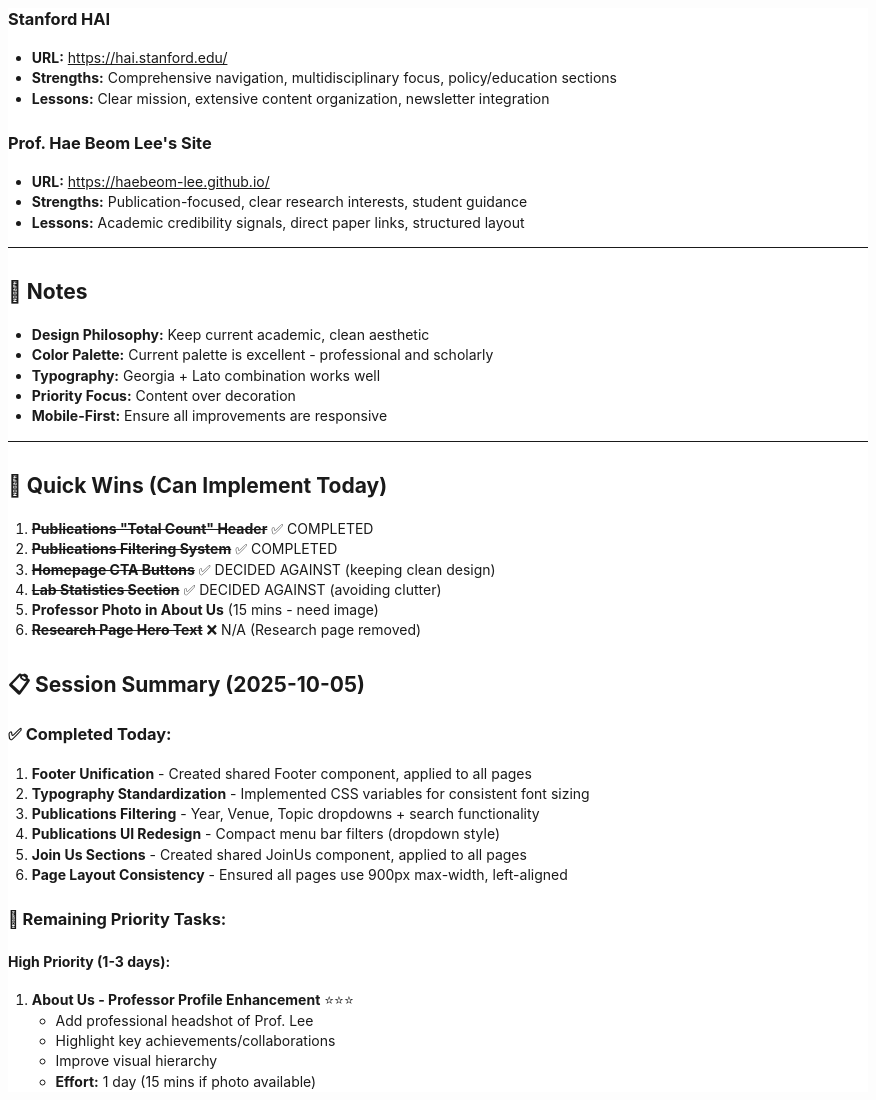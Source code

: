 ### Stanford HAI
- **URL:** https://hai.stanford.edu/
- **Strengths:** Comprehensive navigation, multidisciplinary focus, policy/education sections
- **Lessons:** Clear mission, extensive content organization, newsletter integration

### Prof. Hae Beom Lee's Site
- **URL:** https://haebeom-lee.github.io/
- **Strengths:** Publication-focused, clear research interests, student guidance
- **Lessons:** Academic credibility signals, direct paper links, structured layout

---

## 📝 Notes

- **Design Philosophy:** Keep current academic, clean aesthetic
- **Color Palette:** Current palette is excellent - professional and scholarly
- **Typography:** Georgia + Lato combination works well
- **Priority Focus:** Content over decoration
- **Mobile-First:** Ensure all improvements are responsive

---

## 🚀 Quick Wins (Can Implement Today)

1. ~~**Publications "Total Count" Header**~~ ✅ COMPLETED
2. ~~**Publications Filtering System**~~ ✅ COMPLETED
3. ~~**Homepage CTA Buttons**~~ ✅ DECIDED AGAINST (keeping clean design)
4. ~~**Lab Statistics Section**~~ ✅ DECIDED AGAINST (avoiding clutter)
5. **Professor Photo in About Us** (15 mins - need image)
6. ~~**Research Page Hero Text**~~ ❌ N/A (Research page removed)

## 📋 Session Summary (2025-10-05)

### ✅ Completed Today:
1. **Footer Unification** - Created shared Footer component, applied to all pages
2. **Typography Standardization** - Implemented CSS variables for consistent font sizing
3. **Publications Filtering** - Year, Venue, Topic dropdowns + search functionality
4. **Publications UI Redesign** - Compact menu bar filters (dropdown style)
5. **Join Us Sections** - Created shared JoinUs component, applied to all pages
6. **Page Layout Consistency** - Ensured all pages use 900px max-width, left-aligned

### 🎯 Remaining Priority Tasks:

#### High Priority (1-3 days):
1. **About Us - Professor Profile Enhancement** ⭐⭐⭐
   - Add professional headshot of Prof. Lee
   - Highlight key achievements/collaborations
   - Improve visual hierarchy
   - **Effort:** 1 day (15 mins if photo available)
